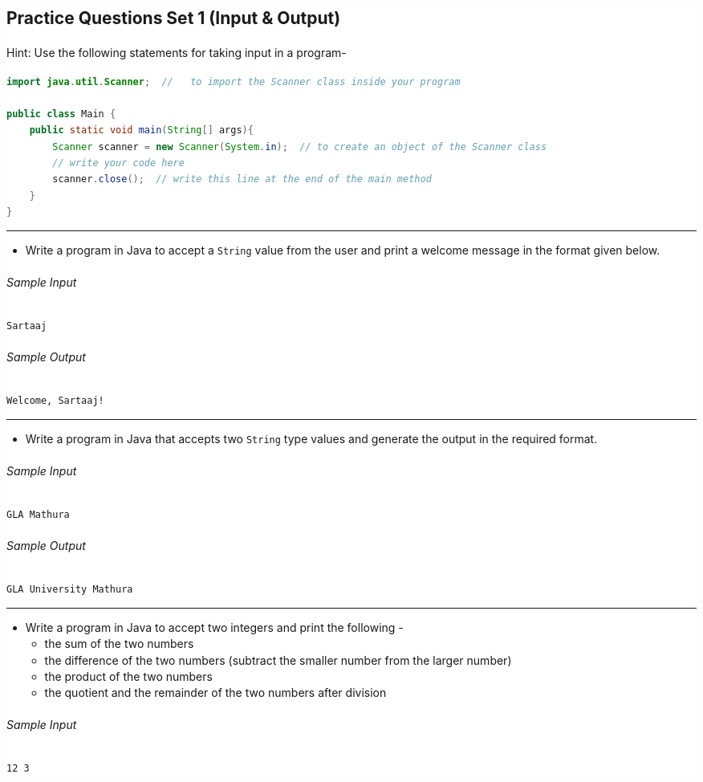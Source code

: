 ## Practice Questions Set 1 (Input & Output)

Hint: Use the following statements for taking input in a program-
```java
import java.util.Scanner;  //   to import the Scanner class inside your program

public class Main {
    public static void main(String[] args){
        Scanner scanner = new Scanner(System.in);  // to create an object of the Scanner class
        // write your code here
        scanner.close();  // write this line at the end of the main method
    }
}
```

---

- Write a program in Java to accept a `String` value from the user and print a welcome message in the format given below.  

###### Sample Input
```
Sartaaj
``` 
###### Sample Output
```
Welcome, Sartaaj!
```

---

- Write a program in Java that accepts two `String` type values and generate the output in the required format.  


###### Sample Input  
```
GLA Mathura
```

###### Sample Output  
```
GLA University Mathura
```

--- 

- Write a program in Java to accept two integers and print the following -  
  * the sum of the two numbers
  * the difference of the two numbers (subtract the smaller number from the larger number)
  * the product of the two numbers
  * the quotient and the remainder of the two numbers after division
  
###### Sample Input
```
12 3
``` 
